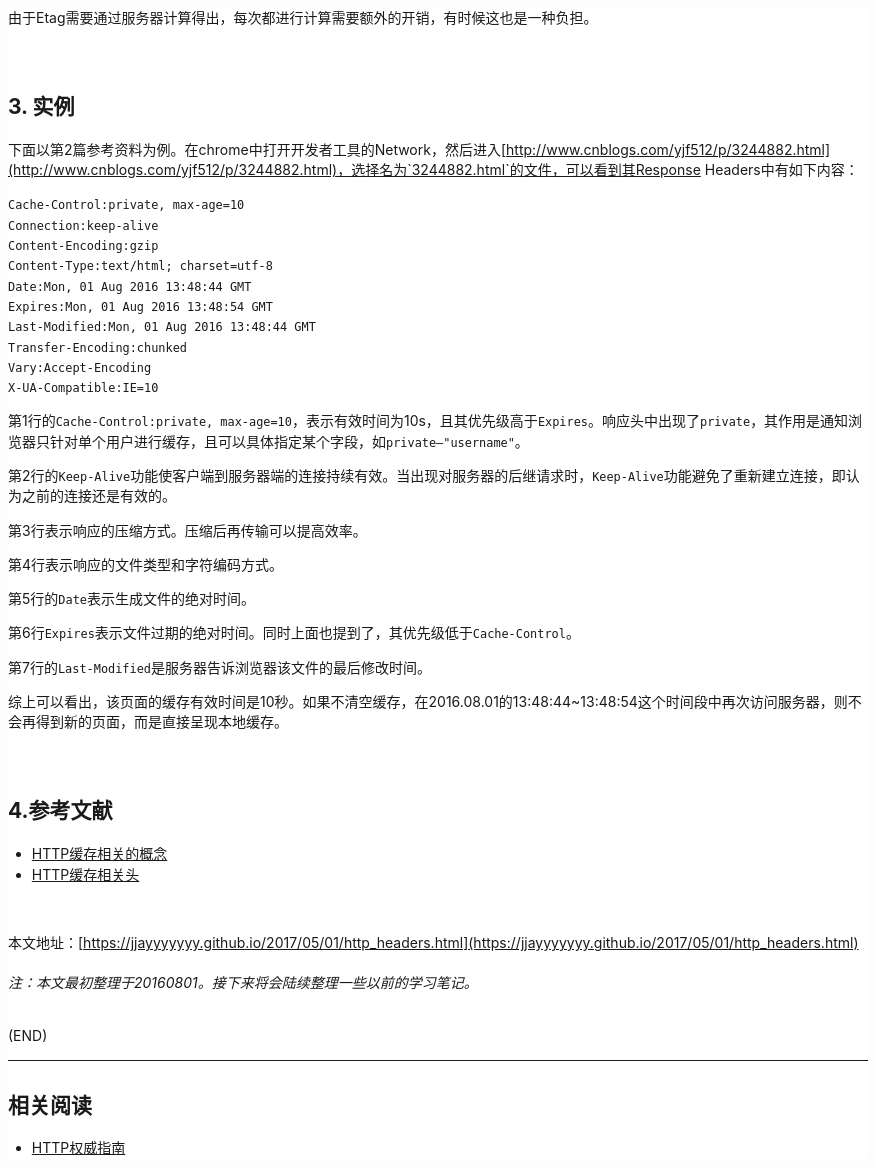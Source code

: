 由于Etag需要通过服务器计算得出，每次都进行计算需要额外的开销，有时候这也是一种负担。

<br/>

##	3. 实例

下面以第2篇参考资料为例。在chrome中打开开发者工具的Network，然后进入[http://www.cnblogs.com/yjf512/p/3244882.html](http://www.cnblogs.com/yjf512/p/3244882.html)，选择名为`3244882.html`的文件，可以看到其Response Headers中有如下内容：

```
Cache-Control:private, max-age=10
Connection:keep-alive
Content-Encoding:gzip
Content-Type:text/html; charset=utf-8
Date:Mon, 01 Aug 2016 13:48:44 GMT
Expires:Mon, 01 Aug 2016 13:48:54 GMT
Last-Modified:Mon, 01 Aug 2016 13:48:44 GMT
Transfer-Encoding:chunked
Vary:Accept-Encoding
X-UA-Compatible:IE=10
```

第1行的`Cache-Control:private, max-age=10`，表示有效时间为10s，且其优先级高于`Expires`。响应头中出现了`private`，其作用是通知浏览器只针对单个用户进行缓存，且可以具体指定某个字段，如`private–"username"`。


第2行的`Keep-Alive`功能使客户端到服务器端的连接持续有效。当出现对服务器的后继请求时，`Keep-Alive`功能避免了重新建立连接，即认为之前的连接还是有效的。

第3行表示响应的压缩方式。压缩后再传输可以提高效率。

第4行表示响应的文件类型和字符编码方式。

第5行的`Date`表示生成文件的绝对时间。

第6行`Expires`表示文件过期的绝对时间。同时上面也提到了，其优先级低于`Cache-Control`。

第7行的`Last-Modified`是服务器告诉浏览器该文件的最后修改时间。

综上可以看出，该页面的缓存有效时间是10秒。如果不清空缓存，在2016.08.01的13:48:44~13:48:54这个时间段中再次访问服务器，则不会再得到新的页面，而是直接呈现本地缓存。

<br/>

##	4.参考文献

*	[HTTP缓存相关的概念](http://blog.csdn.net/zhsh87/article/details/8186753)
*	[HTTP缓存相关头](http://www.cnblogs.com/yjf512/p/3244882.html)

<br/>

本文地址：[https://jjayyyyyyy.github.io/2017/05/01/http_headers.html](https://jjayyyyyyy.github.io/2017/05/01/http_headers.html)

<h6>注：本文最初整理于20160801。接下来将会陆续整理一些以前的学习笔记。</h6>

(END)

---

##	相关阅读

*	[HTTP权威指南](https://book.douban.com/subject/10746113/)